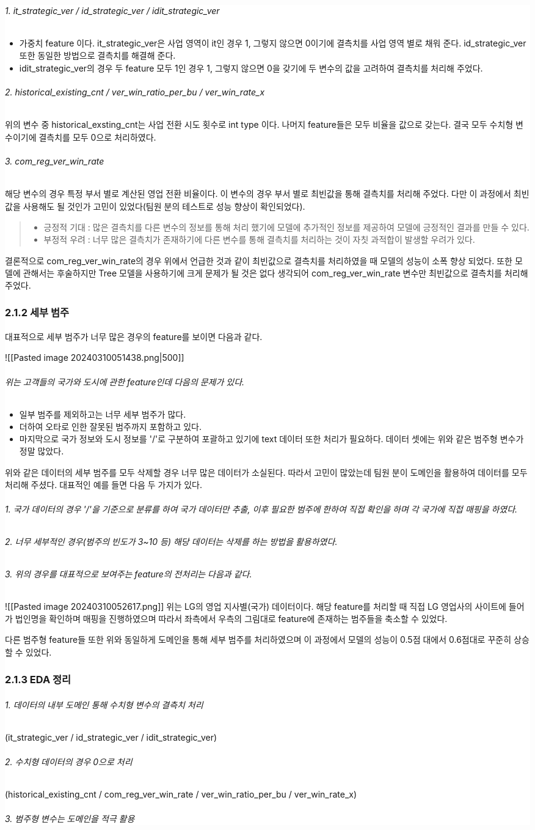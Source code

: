 ###### 1. it_strategic_ver / id_strategic_ver / idit_strategic_ver
   - 가중치 feature 이다. it_strategic_ver은 사업 영역이 it인 경우 1, 그렇지 않으면 0이기에 결측치를 사업 영역 별로 채워 준다. id_strategic_ver 또한 동일한 방법으로 결측치를 해결해 준다. 
   - idit_strategic_ver의 경우 두 feature 모두 1인 경우 1, 그렇지 않으면 0을 갖기에 두 변수의 값을 고려하여 결측치를 처리해 주었다.
###### 2. historical_existing_cnt / ver_win_ratio_per_bu / ver_win_rate_x
위의 변수 중 historical_exsting_cnt는 사업 전환 시도 횟수로 int type 이다. 나머지 feature들은 모두 비율을 값으로 갖는다. 결국 모두 수치형 변수이기에 결측치를 모두 0으로 처리하였다.
###### 3. com_reg_ver_win_rate
해당 변수의 경우 특정 부서 별로 계산된 영업 전환 비율이다. 이 변수의 경우 부서 별로 최빈값을 통해 결측치를 처리해 주었다. 다만 이 과정에서 최빈값을 사용해도 될 것인가 고민이 있었다(팀원 분의 테스트로 성능 향상이 확인되었다).

> - 긍정적 기대 : 많은 결측치를 다른 변수의 정보를 통해 처리 했기에 모델에 추가적인 정보를 제공하여 모델에 긍정적인 결과를 만들 수 있다.
> - 부정적 우려 : 너무 많은 결측치가 존재하기에 다른 변수를 통해 결측치를 처리하는 것이 자칫 과적합이 발생할 우려가 있다.

결론적으로 com_reg_ver_win_rate의 경우 위에서 언급한 것과 같이 최빈값으로 결측치를 처리하였을 때 모델의 성능이 소폭 향상 되었다. 또한 모델에 관해서는 후술하지만 Tree 모델을 사용하기에 크게 문제가 될 것은 없다 생각되어 com_reg_ver_win_rate 변수만 최빈값으로 결측치를 처리해 주었다.


### 2.1.2 세부 범주
대표적으로 세부 범주가 너무 많은 경우의 feature를 보이면 다음과 같다. 

![[Pasted image 20240310051438.png|500]]

###### 위는 고객들의 국가와 도시에 관한 feature인데 다음의 문제가 있다.
- 일부 범주를 제외하고는 너무 세부 범주가 많다. 
- 더하여 오타로 인한 잘못된 범주까지 포함하고 있다. 
- 마지막으로 국가 정보와 도시 정보를 '/'로 구분하여 포괄하고 있기에 text 데이터 또한 처리가 필요하다. 데이터 셋에는 위와 같은 범주형 변수가 정말 많았다.

위와 같은 데이터의 세부 범주를 모두 삭제할 경우 너무 많은 데이터가  소실된다. 따라서 고민이 많았는데 팀원 분이 도메인을 활용하여 데이터를 모두 처리해 주셨다. 대표적인 예를 들면 다음 두 가지가 있다.

###### 1. 국가 데이터의 경우 '/'을 기준으로 분류를 하여 국가 데이터만 추출, 이후 필요한 범주에 한하여 직접 확인을 하며 각 국가에 직접 매핑을 하였다.
###### 2. 너무 세부적인 경우(범주의 빈도가 3~10 등) 해당 데이터는 삭제를 하는 방법을 활용하였다. 
###### 3. 위의 경우를 대표적으로 보여주는 feature의 전처리는 다음과 같다. 
![[Pasted image 20240310052617.png]]
위는 LG의 영업 지사별(국가) 데이터이다. 해당 feature를 처리할 때 직접 LG 영업사의 사이트에 들어가 법인명을 확인하며 매핑을 진행하였으며 따라서 좌측에서 우측의 그림대로 feature에 존재하는 범주들을 축소할 수 있었다. 

다른 범주형 feature들 또한 위와 동일하게 도메인을 통해 세부 범주를 처리하였으며 이 과정에서 모델의 성능이 0.5점 대에서 0.6점대로 꾸준히 상승할 수 있었다.


### 2.1.3 EDA 정리
###### 1. 데이터의 내부 도메인 통해 수치형 변수의 결측치 처리 
(it_strategic_ver / id_strategic_ver / idit_strategic_ver)
###### 2. 수치형 데이터의 경우 0으로 처리
(historical_existing_cnt / com_reg_ver_win_rate / ver_win_ratio_per_bu / ver_win_rate_x)
###### 3. 범주형 변수는 도메인을 적극 활용
